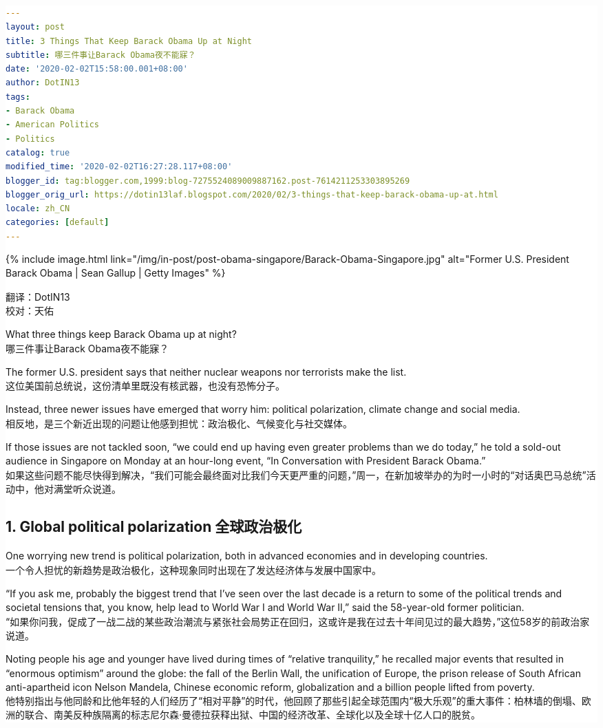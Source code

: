 ```yaml
---
layout: post
title: 3 Things That Keep Barack Obama Up at Night
subtitle: 哪三件事让Barack Obama夜不能寐？
date: '2020-02-02T15:58:00.001+08:00'
author: DotIN13
tags:
- Barack Obama
- American Politics
- Politics
catalog: true
modified_time: '2020-02-02T16:27:28.117+08:00'
blogger_id: tag:blogger.com,1999:blog-7275524089009887162.post-7614211253303895269
blogger_orig_url: https://dotin13laf.blogspot.com/2020/02/3-things-that-keep-barack-obama-up-at.html
locale: zh_CN
categories: [default]
---
```


{% include image.html link="/img/in-post/post-obama-singapore/Barack-Obama-Singapore.jpg" alt="Former U.S. President Barack Obama | Sean Gallup | Getty Images" %}

翻译：DotIN13  
校对：天佑

What three things keep Barack Obama up at night?  
哪三件事让Barack Obama夜不能寐？

The former U.S. president says that neither nuclear weapons nor terrorists make the list.  
这位美国前总统说，这份清单里既没有核武器，也没有恐怖分子。

Instead, three newer issues have emerged that worry him: political polarization, climate change and social media.  
相反地，是三个新近出现的问题让他感到担忧：政治极化、气候变化与社交媒体。

If those issues are not tackled soon, “we could end up having even greater problems than we do today,” he told a sold-out audience in Singapore on Monday at an hour-long event, “In Conversation with President Barack Obama.”  
如果这些问题不能尽快得到解决，“我们可能会最终面对比我们今天更严重的问题，”周一，在新加坡举办的为时一小时的“对话奥巴马总统”活动中，他对满堂听众说道。

## 1\. Global political polarization 全球政治极化

One worrying new trend is political polarization, both in advanced economies and in developing countries.  
一个令人担忧的新趋势是政治极化，这种现象同时出现在了发达经济体与发展中国家中。

“If you ask me, probably the biggest trend that I’ve seen over the last decade is a return to some of the political trends and societal tensions that, you know, help lead to World War I and World War II,” said the 58-year-old former politician.  
“如果你问我，促成了一战二战的某些政治潮流与紧张社会局势正在回归，这或许是我在过去十年间见过的最大趋势，”这位58岁的前政治家说道。

Noting people his age and younger have lived during times of “relative tranquility,” he recalled major events that resulted in “enormous optimism” around the globe: the fall of the Berlin Wall, the unification of Europe, the prison release of South African anti-apartheid icon Nelson Mandela, Chinese economic reform, globalization and a billion people lifted from poverty.  
他特别指出与他同龄和比他年轻的人们经历了“相对平静”的时代，他回顾了那些引起全球范围内“极大乐观”的重大事件：柏林墙的倒塌、欧洲的联合、南美反种族隔离的标志尼尔森·曼德拉获释出狱、中国的经济改革、全球化以及全球十亿人口的脱贫。

